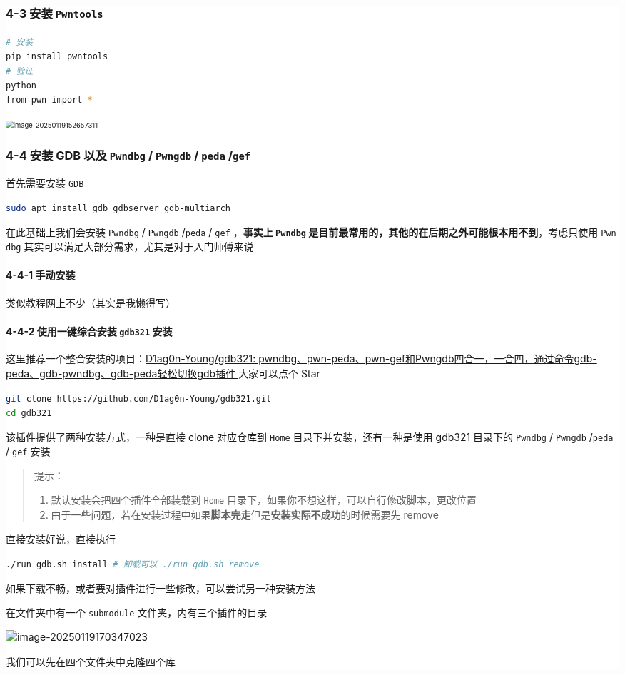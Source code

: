 ### 4-3 安装 `Pwntools`

```bash
# 安装
pip install pwntools
# 验证
python
from pwn import *
```

<img src="https://webimage.lufiende.work/1737271618600.png" alt="image-20250119152657311" style="zoom:67%;" />

### 4-4 安装 GDB 以及 `Pwndbg` / `Pwngdb` / `peda` /` gef `

首先需要安装 `GDB`

```bash
sudo apt install gdb gdbserver gdb-multiarch
```

在此基础上我们会安装 `Pwndbg` / `Pwngdb` /`peda` / `gef` ，**事实上 `Pwndbg` 是目前最常用的，其他的在后期之外可能根本用不到**，考虑只使用 `Pwndbg` 其实可以满足大部分需求，尤其是对于入门师傅来说

#### 4-4-1 手动安装

类似教程网上不少（其实是我懒得写）

#### 4-4-2 使用一键综合安装 `gdb321` 安装

这里推荐一个整合安装的项目：[D1ag0n-Young/gdb321: pwndbg、pwn-peda、pwn-gef和Pwngdb四合一，一合四，通过命令gdb-peda、gdb-pwndbg、gdb-peda轻松切换gdb插件 ](https://github.com/D1ag0n-Young/gdb321) 大家可以点个 Star

```bash
git clone https://github.com/D1ag0n-Young/gdb321.git
cd gdb321
```

该插件提供了两种安装方式，一种是直接 clone 对应仓库到 `Home` 目录下并安装，还有一种是使用 gdb321 目录下的 `Pwndbg` / `Pwngdb` /`peda` / `gef` 安装

> 提示：
>
> 1. 默认安装会把四个插件全部装载到 `Home` 目录下，如果你不想这样，可以自行修改脚本，更改位置
> 2. 由于一些问题，若在安装过程中如果**脚本完走**但是**安装实际不成功**的时候需要先 remove

直接安装好说，直接执行

```bash
./run_gdb.sh install # 卸载可以 ./run_gdb.sh remove
```

如果下载不畅，或者要对插件进行一些修改，可以尝试另一种安装方法

在文件夹中有一个 `submodule` 文件夹，内有三个插件的目录

![image-20250119170347023](https://webimage.lufiende.work/1737277430151.png)

我们可以先在四个文件夹中克隆四个库
